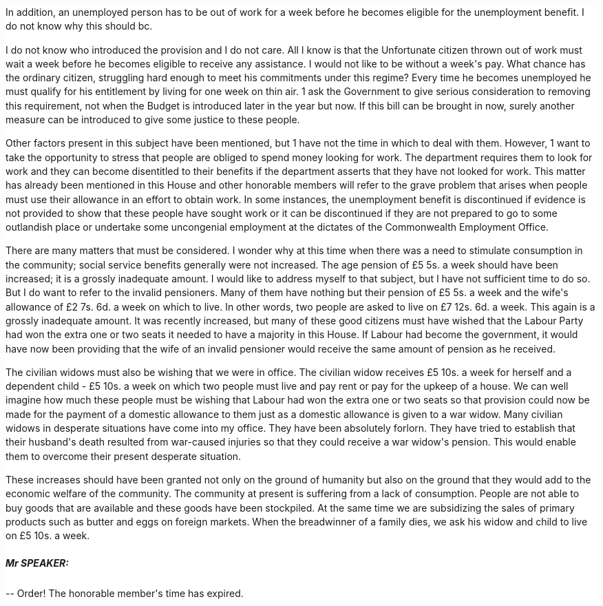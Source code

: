 In addition, an unemployed person has to be out of work for a week before he becomes eligible for the unemployment benefit. I do not know why this should bc. 

I  do not know who introduced the provision and I do not care. All I know is that the Unfortunate citizen thrown out of work must wait a week before he becomes eligible to receive any assistance. I would not like to be without a week's pay. What chance has the ordinary citizen, struggling hard enough to meet his commitments under this regime? Every time he becomes unemployed he must qualify for his entitlement by living for one week on thin air. 1 ask the Government to give serious consideration to removing this requirement, not when the Budget is introduced later in the year but now. If this bill can be brought in now, surely another measure can be introduced to give some justice to these people. 

Other factors present in this subject have been mentioned, but 1 have not the time in which to deal with them. However, 1 want to take the opportunity to stress that people are obliged to spend money looking for work. The department requires them to look for work and they can become disentitled to their benefits if the department asserts that they have not looked for work. This matter has already been mentioned in this House and other honorable members will refer to the grave problem that arises when people must use their allowance in an effort to obtain work. In some instances, the unemployment benefit is discontinued if evidence is not provided to show that these people have sought work or it can be discontinued if they are not prepared to go to some outlandish place or undertake some uncongenial employment at the dictates of the Commonwealth Employment Office. 

There are many matters that must be considered. I wonder why at this time when there was a need to stimulate consumption in the community; social service benefits generally were not increased. The age pension of £5 5s. a week should have been increased; it is a grossly inadequate amount. I would like to address myself to that subject, but I have not sufficient time to do so. But I do want to refer to the invalid pensioners. Many of them have nothing but their pension of £5 5s. a week and the wife's allowance of £2 7s. 6d. a week on which to live. In other words, two people are asked to live on £7 12s. 6d. a week. This again is a grossly inadequate amount. It was recently increased, but many of these good citizens must have wished that the Labour Party had won the extra one or two seats it needed to have a majority in this House. If Labour had become the government, it would have now been providing that the wife of an invalid pensioner would receive the same amount of pension as he received. 

The civilian widows must also be wishing that we were in office. The civilian widow receives £5 10s. a week for herself and a dependent child - £5 10s. a week on which two people must live and pay rent or pay for the upkeep of a house. We can well imagine how much these people must be wishing that Labour had won the extra one or two seats so that provision could now be made for the payment of a domestic allowance to them just as a domestic allowance is given to a war widow. Many civilian widows in desperate situations have come into my office. They have been absolutely forlorn. They have tried to establish that their husband's death resulted from war-caused injuries so that they could receive a war widow's pension. This would enable them to overcome their present desperate situation. 

These increases should have been granted not only on the ground of humanity but also on the ground that they would add to the economic welfare of the community. The community at present is suffering from a lack of consumption. People are not able to buy goods that are available and these goods have been stockpiled. At the same time we are subsidizing the sales of primary products such as butter and eggs on foreign markets. When the breadwinner of a family dies, we ask his widow and child to live on £5 10s. a week. 

##### Mr SPEAKER:

-- Order! The honorable member's time has expired. 
